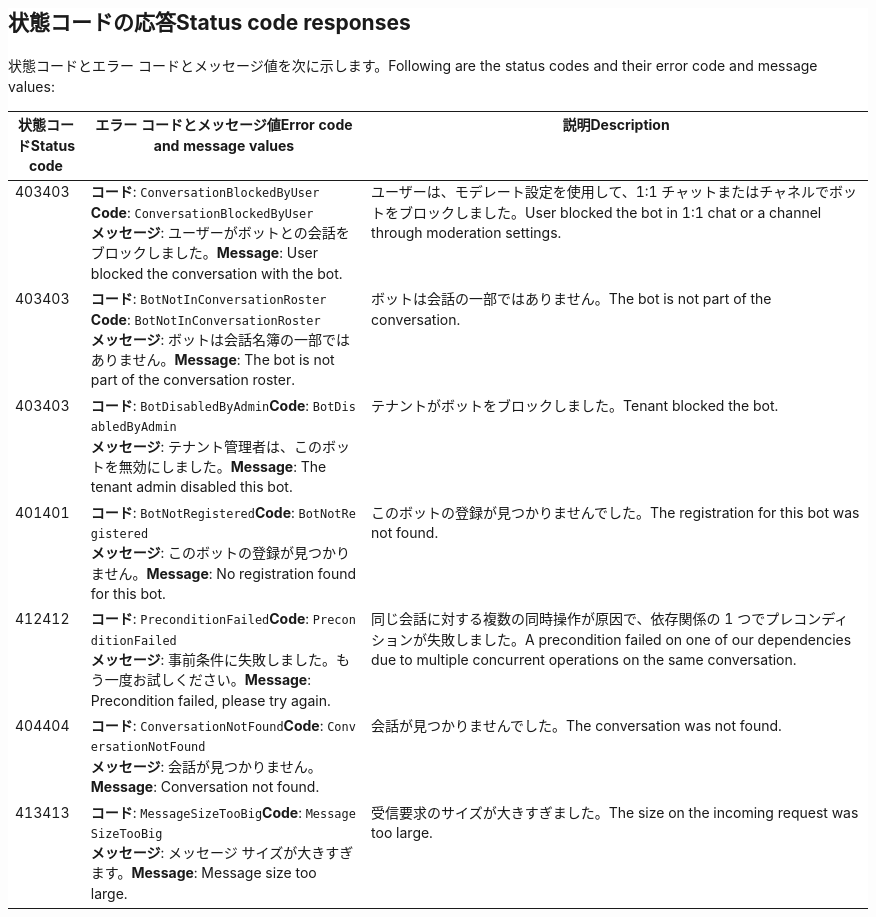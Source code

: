 ## <a name="status-code-responses"></a><span data-ttu-id="31ebc-215">状態コードの応答</span><span class="sxs-lookup"><span data-stu-id="31ebc-215">Status code responses</span></span>

<span data-ttu-id="31ebc-216">状態コードとエラー コードとメッセージ値を次に示します。</span><span class="sxs-lookup"><span data-stu-id="31ebc-216">Following are the status codes and their error code and message values:</span></span>

| <span data-ttu-id="31ebc-217">状態コード</span><span class="sxs-lookup"><span data-stu-id="31ebc-217">Status code</span></span> | <span data-ttu-id="31ebc-218">エラー コードとメッセージ値</span><span class="sxs-lookup"><span data-stu-id="31ebc-218">Error code and message values</span></span> | <span data-ttu-id="31ebc-219">説明</span><span class="sxs-lookup"><span data-stu-id="31ebc-219">Description</span></span> |
|----------------|-----------------|-----------------|
| <span data-ttu-id="31ebc-220">403</span><span class="sxs-lookup"><span data-stu-id="31ebc-220">403</span></span> | <span data-ttu-id="31ebc-221">**コード**: `ConversationBlockedByUser`</span><span class="sxs-lookup"><span data-stu-id="31ebc-221">**Code**: `ConversationBlockedByUser`</span></span> <br/> <span data-ttu-id="31ebc-222">**メッセージ**: ユーザーがボットとの会話をブロックしました。</span><span class="sxs-lookup"><span data-stu-id="31ebc-222">**Message**: User blocked the conversation with the bot.</span></span> | <span data-ttu-id="31ebc-223">ユーザーは、モデレート設定を使用して、1:1 チャットまたはチャネルでボットをブロックしました。</span><span class="sxs-lookup"><span data-stu-id="31ebc-223">User blocked the bot in 1:1 chat or a channel through moderation settings.</span></span> |
| <span data-ttu-id="31ebc-224">403</span><span class="sxs-lookup"><span data-stu-id="31ebc-224">403</span></span> | <span data-ttu-id="31ebc-225">**コード**: `BotNotInConversationRoster`</span><span class="sxs-lookup"><span data-stu-id="31ebc-225">**Code**: `BotNotInConversationRoster`</span></span> <br/> <span data-ttu-id="31ebc-226">**メッセージ**: ボットは会話名簿の一部ではありません。</span><span class="sxs-lookup"><span data-stu-id="31ebc-226">**Message**: The bot is not part of the conversation roster.</span></span> | <span data-ttu-id="31ebc-227">ボットは会話の一部ではありません。</span><span class="sxs-lookup"><span data-stu-id="31ebc-227">The bot is not part of the conversation.</span></span> |
| <span data-ttu-id="31ebc-228">403</span><span class="sxs-lookup"><span data-stu-id="31ebc-228">403</span></span> | <span data-ttu-id="31ebc-229">**コード**: `BotDisabledByAdmin`</span><span class="sxs-lookup"><span data-stu-id="31ebc-229">**Code**: `BotDisabledByAdmin`</span></span> <br/> <span data-ttu-id="31ebc-230">**メッセージ**: テナント管理者は、このボットを無効にしました。</span><span class="sxs-lookup"><span data-stu-id="31ebc-230">**Message**: The tenant admin disabled this bot.</span></span> | <span data-ttu-id="31ebc-231">テナントがボットをブロックしました。</span><span class="sxs-lookup"><span data-stu-id="31ebc-231">Tenant blocked the bot.</span></span> |
| <span data-ttu-id="31ebc-232">401</span><span class="sxs-lookup"><span data-stu-id="31ebc-232">401</span></span> | <span data-ttu-id="31ebc-233">**コード**: `BotNotRegistered`</span><span class="sxs-lookup"><span data-stu-id="31ebc-233">**Code**: `BotNotRegistered`</span></span> <br/> <span data-ttu-id="31ebc-234">**メッセージ**: このボットの登録が見つかりません。</span><span class="sxs-lookup"><span data-stu-id="31ebc-234">**Message**: No registration found for this bot.</span></span> | <span data-ttu-id="31ebc-235">このボットの登録が見つかりませんでした。</span><span class="sxs-lookup"><span data-stu-id="31ebc-235">The registration for this bot was not found.</span></span> |
| <span data-ttu-id="31ebc-236">412</span><span class="sxs-lookup"><span data-stu-id="31ebc-236">412</span></span> | <span data-ttu-id="31ebc-237">**コード**: `PreconditionFailed`</span><span class="sxs-lookup"><span data-stu-id="31ebc-237">**Code**: `PreconditionFailed`</span></span> <br/> <span data-ttu-id="31ebc-238">**メッセージ**: 事前条件に失敗しました。もう一度お試しください。</span><span class="sxs-lookup"><span data-stu-id="31ebc-238">**Message**: Precondition failed, please try again.</span></span> | <span data-ttu-id="31ebc-239">同じ会話に対する複数の同時操作が原因で、依存関係の 1 つでプレコンディションが失敗しました。</span><span class="sxs-lookup"><span data-stu-id="31ebc-239">A precondition failed on one of our dependencies due to multiple concurrent operations on the same conversation.</span></span> |
| <span data-ttu-id="31ebc-240">404</span><span class="sxs-lookup"><span data-stu-id="31ebc-240">404</span></span> | <span data-ttu-id="31ebc-241">**コード**: `ConversationNotFound`</span><span class="sxs-lookup"><span data-stu-id="31ebc-241">**Code**: `ConversationNotFound`</span></span> <br/> <span data-ttu-id="31ebc-242">**メッセージ**: 会話が見つかりません。</span><span class="sxs-lookup"><span data-stu-id="31ebc-242">**Message**: Conversation not found.</span></span> | <span data-ttu-id="31ebc-243">会話が見つかりませんでした。</span><span class="sxs-lookup"><span data-stu-id="31ebc-243">The conversation was not found.</span></span> |
| <span data-ttu-id="31ebc-244">413</span><span class="sxs-lookup"><span data-stu-id="31ebc-244">413</span></span> | <span data-ttu-id="31ebc-245">**コード**: `MessageSizeTooBig`</span><span class="sxs-lookup"><span data-stu-id="31ebc-245">**Code**: `MessageSizeTooBig`</span></span> <br/> <span data-ttu-id="31ebc-246">**メッセージ**: メッセージ サイズが大きすぎます。</span><span class="sxs-lookup"><span data-stu-id="31ebc-246">**Message**: Message size too large.</span></span> | <span data-ttu-id="31ebc-247">受信要求のサイズが大きすぎました。</span><span class="sxs-lookup"><span data-stu-id="31ebc-247">The size on the incoming request was too large.</span></span> |